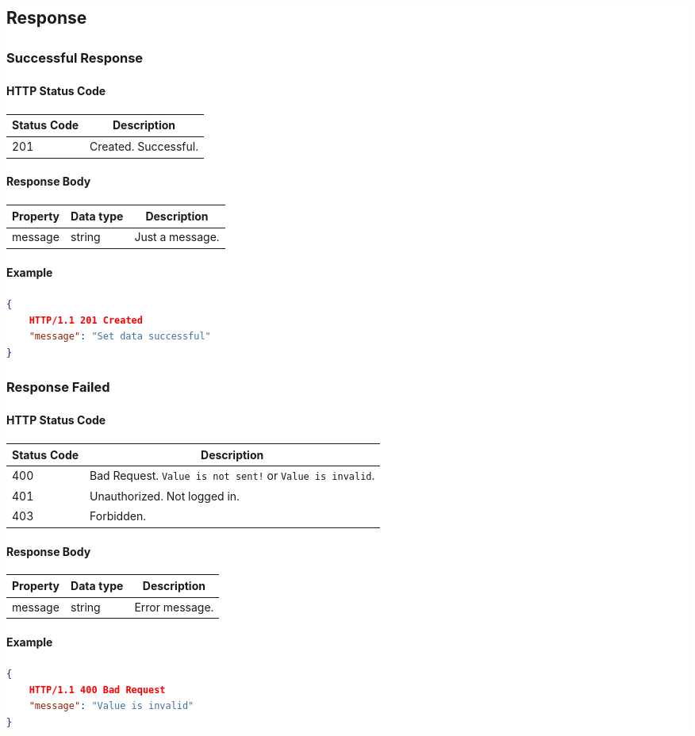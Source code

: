 ## Response

### Successful Response

#### HTTP Status Code

| Status Code | Description          |
| ----------- | -------------------- |
| 201         | Created. Successful. |

#### Response Body

| Property | Data type | Description     |
| -------- | --------- | --------------- |
| message  | string    | Just a message. |

#### Example

```json
{
    HTTP/1.1 201 Created
    "message": "Set data successful"
}
```

### Response Failed

#### HTTP Status Code

| Status Code | Description                                              |
| ----------- | -------------------------------------------------------- |
| 400         | Bad Request. `Value is not sent!` or `Value is invalid`. |
| 401         | Unauthorized. Not logged in.                             |
| 403         | Forbidden.                                               |

#### Response Body

| Property | Data type | Description    |
| -------- | --------- | -------------- |
| message  | string    | Error message. |

#### Example

```json
{
    HTTP/1.1 400 Bad Request
    "message": "Value is invalid"
}
```
